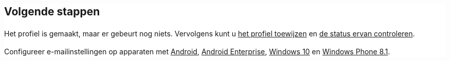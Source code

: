 ## <a name="next-steps"></a>Volgende stappen

Het profiel is gemaakt, maar er gebeurt nog niets. Vervolgens kunt u [het profiel toewijzen](../device-profile-assign.md) en [de status ervan controleren](../device-profile-monitor.md).

Configureer e-mailinstellingen op apparaten met [Android](../email-settings-android.md), [Android Enterprise](../email-settings-android-enterprise.md), [Windows 10](email-settings-windows-10.md) en [Windows Phone 8.1](email-settings-windows-phone-8-1.md).
